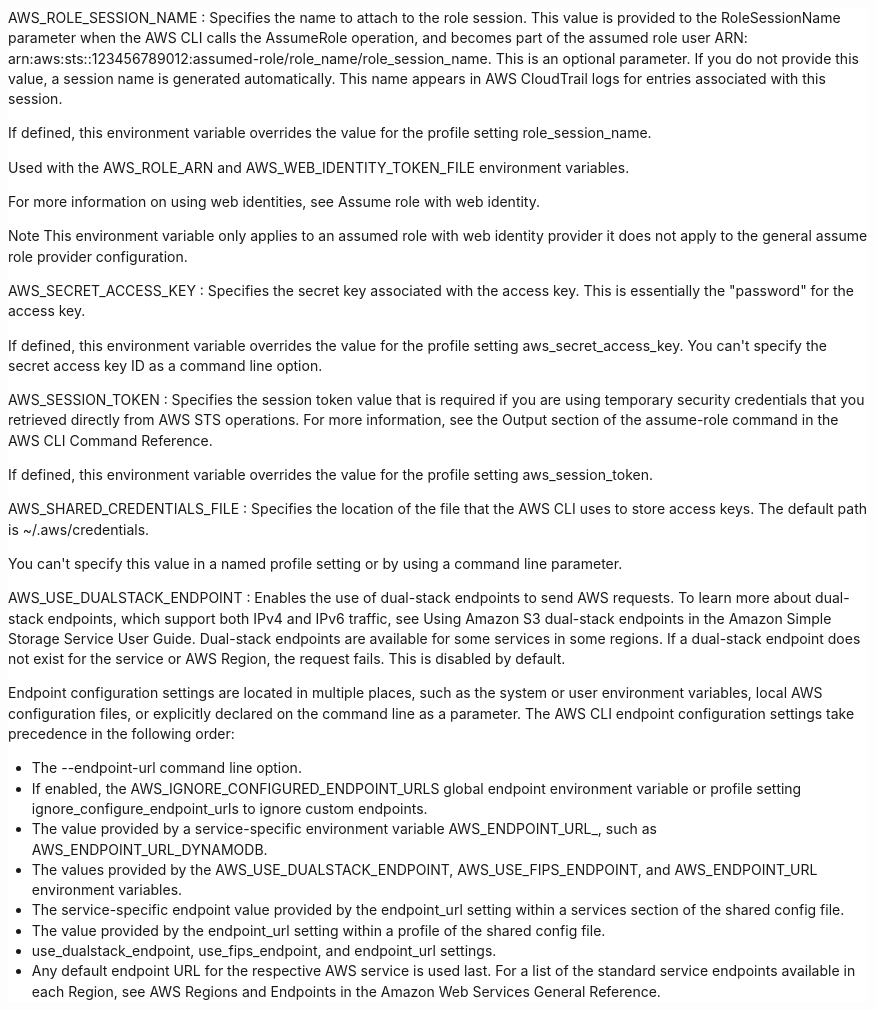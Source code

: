AWS_ROLE_SESSION_NAME
: Specifies the name to attach to the role session. This value is provided to the RoleSessionName parameter when the AWS CLI calls the AssumeRole operation, and becomes part of the assumed role user ARN: arn:aws:sts::123456789012:assumed-role/role_name/role_session_name. This is an optional parameter. If you do not provide this value, a session name is generated automatically. This name appears in AWS CloudTrail logs for entries associated with this session.

If defined, this environment variable overrides the value for the profile setting role_session_name.

Used with the AWS_ROLE_ARN and AWS_WEB_IDENTITY_TOKEN_FILE environment variables.

For more information on using web identities, see Assume role with web identity.

Note
This environment variable only applies to an assumed role with web identity provider it does not apply to the general assume role provider configuration.

AWS_SECRET_ACCESS_KEY
: Specifies the secret key associated with the access key. This is essentially the "password" for the access key.

If defined, this environment variable overrides the value for the profile setting aws_secret_access_key. You can't specify the secret access key ID as a command line option.

AWS_SESSION_TOKEN
: Specifies the session token value that is required if you are using temporary security credentials that you retrieved directly from AWS STS operations. For more information, see the Output section of the assume-role command in the AWS CLI Command Reference.

If defined, this environment variable overrides the value for the profile setting aws_session_token.

AWS_SHARED_CREDENTIALS_FILE
: Specifies the location of the file that the AWS CLI uses to store access keys. The default path is ~/.aws/credentials.

You can't specify this value in a named profile setting or by using a command line parameter.

AWS_USE_DUALSTACK_ENDPOINT
: Enables the use of dual-stack endpoints to send AWS requests. To learn more about dual-stack endpoints, which support both IPv4 and IPv6 traffic, see Using Amazon S3 dual-stack endpoints in the Amazon Simple Storage Service User Guide. Dual-stack endpoints are available for some services in some regions. If a dual-stack endpoint does not exist for the service or AWS Region, the request fails. This is disabled by default.

Endpoint configuration settings are located in multiple places, such as the system or user environment variables, local AWS configuration files, or explicitly declared on the command line as a parameter. The AWS CLI endpoint configuration settings take precedence in the following order:

* The --endpoint-url command line option.
* If enabled, the AWS_IGNORE_CONFIGURED_ENDPOINT_URLS global endpoint environment variable or profile setting ignore_configure_endpoint_urls to ignore custom endpoints.
* The value provided by a service-specific environment variable AWS_ENDPOINT_URL_<SERVICE>, such as AWS_ENDPOINT_URL_DYNAMODB.
* The values provided by the AWS_USE_DUALSTACK_ENDPOINT, AWS_USE_FIPS_ENDPOINT, and AWS_ENDPOINT_URL environment variables.
* The service-specific endpoint value provided by the endpoint_url setting within a services section of the shared config file.
* The value provided by the endpoint_url setting within a profile of the shared config file.
* use_dualstack_endpoint, use_fips_endpoint, and endpoint_url settings.
* Any default endpoint URL for the respective AWS service is used last. For a list of the standard service endpoints available in each Region, see AWS Regions and Endpoints in the Amazon Web Services General Reference.
